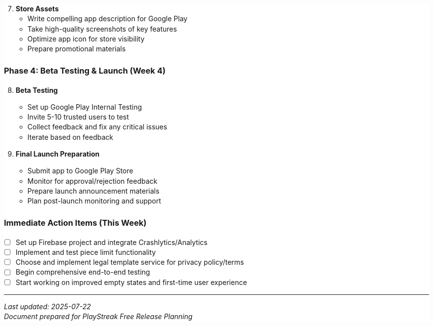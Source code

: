 7. **Store Assets**
   - Write compelling app description for Google Play
   - Take high-quality screenshots of key features
   - Optimize app icon for store visibility
   - Prepare promotional materials

### **Phase 4: Beta Testing & Launch (Week 4)**

8. **Beta Testing**
   - Set up Google Play Internal Testing
   - Invite 5-10 trusted users to test
   - Collect feedback and fix any critical issues
   - Iterate based on feedback

9. **Final Launch Preparation**
   - Submit app to Google Play Store
   - Monitor for approval/rejection feedback
   - Prepare launch announcement materials
   - Plan post-launch monitoring and support

### **Immediate Action Items (This Week)**

- [ ] Set up Firebase project and integrate Crashlytics/Analytics
- [ ] Implement and test piece limit functionality
- [ ] Choose and implement legal template service for privacy policy/terms
- [ ] Begin comprehensive end-to-end testing
- [ ] Start working on improved empty states and first-time user experience

---

*Last updated: 2025-07-22*  
*Document prepared for PlayStreak Free Release Planning*